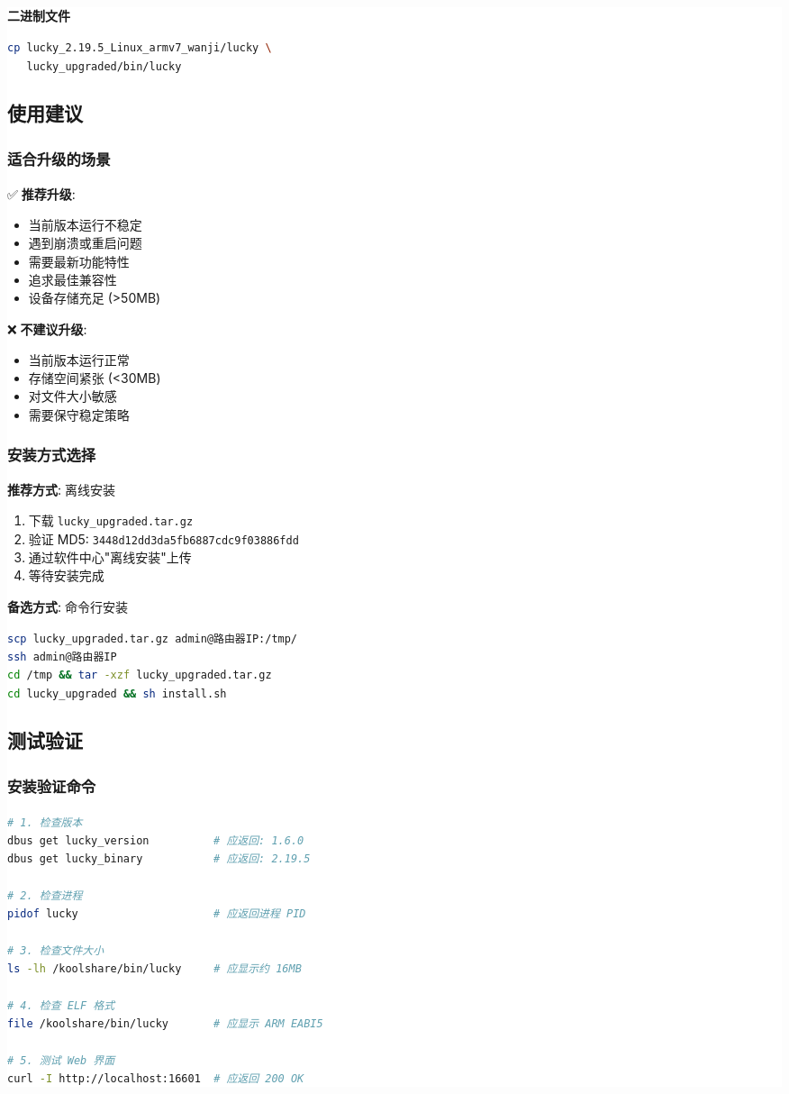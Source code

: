 **二进制文件**
```bash
cp lucky_2.19.5_Linux_armv7_wanji/lucky \
   lucky_upgraded/bin/lucky
```

## 使用建议

### 适合升级的场景

✅ **推荐升级**:
- 当前版本运行不稳定
- 遇到崩溃或重启问题
- 需要最新功能特性
- 追求最佳兼容性
- 设备存储充足 (>50MB)

❌ **不建议升级**:
- 当前版本运行正常
- 存储空间紧张 (<30MB)
- 对文件大小敏感
- 需要保守稳定策略

### 安装方式选择

**推荐方式**: 离线安装
1. 下载 `lucky_upgraded.tar.gz`
2. 验证 MD5: `3448d12dd3da5fb6887cdc9f03886fdd`
3. 通过软件中心"离线安装"上传
4. 等待安装完成

**备选方式**: 命令行安装
```bash
scp lucky_upgraded.tar.gz admin@路由器IP:/tmp/
ssh admin@路由器IP
cd /tmp && tar -xzf lucky_upgraded.tar.gz
cd lucky_upgraded && sh install.sh
```

## 测试验证

### 安装验证命令

```bash
# 1. 检查版本
dbus get lucky_version          # 应返回: 1.6.0
dbus get lucky_binary           # 应返回: 2.19.5

# 2. 检查进程
pidof lucky                     # 应返回进程 PID

# 3. 检查文件大小
ls -lh /koolshare/bin/lucky     # 应显示约 16MB

# 4. 检查 ELF 格式
file /koolshare/bin/lucky       # 应显示 ARM EABI5

# 5. 测试 Web 界面
curl -I http://localhost:16601  # 应返回 200 OK
```

